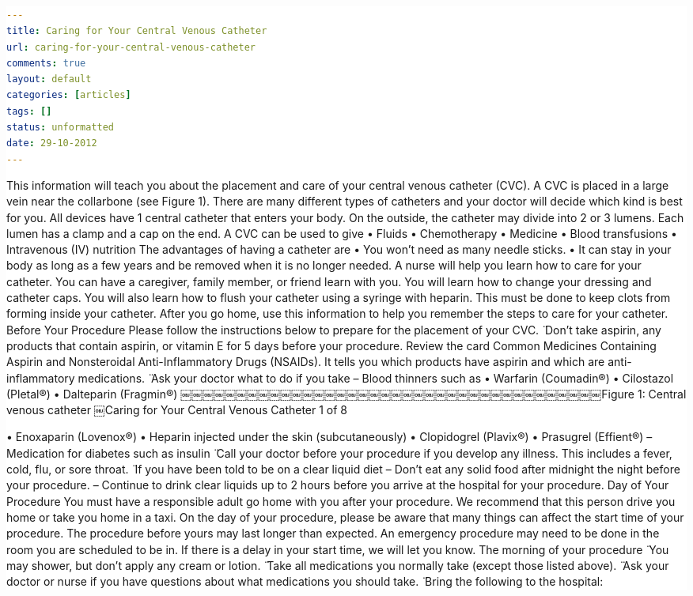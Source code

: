 ```yaml
---
title: Caring for Your Central Venous Catheter
url: caring-for-your-central-venous-catheter
comments: true
layout: default
categories: [articles]
tags: []
status: unformatted 
date: 29-10-2012
---
```

This information will teach you about the placement and care of your central venous catheter (CVC). A CVC is placed in a large vein near the collarbone (see Figure 1). There are many different types of catheters and your doctor will decide which kind is best for you. All devices have 1 central catheter that enters your body. On the outside, the catheter may divide into 2 or 3 lumens. Each lumen has a clamp and a cap on the end.
A CVC can be used to give • Fluids
• Chemotherapy
• Medicine
• Blood transfusions
• Intravenous (IV) nutrition
The advantages of having a catheter are
• You won’t need as many needle sticks.
• It can stay in your body as long as a few years and be removed when it is no longer needed.
A nurse will help you learn how to care for your catheter. You can have a caregiver, family member, or friend learn with you. You will learn how to change your dressing and catheter caps. You will also learn how to flush your catheter using a syringe with heparin. This must be done to keep clots from forming inside your catheter. After you go home, use this information to help you remember the steps to care for your catheter.
Before Your Procedure
Please follow the instructions below to prepare for the placement of your CVC.
 ̈ Don’t take aspirin, any products that contain aspirin, or vitamin E for 5 days before your procedure. Review the card Common Medicines Containing Aspirin and Nonsteroidal Anti-Inflammatory Drugs (NSAIDs). It tells you which products have aspirin and which are anti-inflammatory medications.
 ̈ Ask your doctor what to do if you take – Blood thinners such as
• Warfarin (Coumadin®) • Cilostazol (Pletal®)
• Dalteparin (Fragmin®)
￼￼￼￼￼￼￼￼￼￼￼￼￼￼￼￼￼￼￼￼￼￼￼￼￼￼￼￼￼￼￼￼￼￼￼￼￼￼Figure 1: Central venous catheter
￼Caring for Your Central Venous Catheter
1 of 8

• Enoxaparin (Lovenox®)
• Heparin injected under the skin (subcutaneously) • Clopidogrel (Plavix®)
• Prasugrel (Effient®)
– Medication for diabetes such as insulin
 ̈ Call your doctor before your procedure if you develop any illness. This includes a fever, cold, flu, or sore throat.
 ̈ If you have been told to be on a clear liquid diet
– Don’t eat any solid food after midnight the night before your procedure.
– Continue to drink clear liquids up to 2 hours before you arrive at the hospital for your procedure.
Day of Your Procedure
You must have a responsible adult go home with you after your procedure. We recommend that this person drive you home or take you home in a taxi.
On the day of your procedure, please be aware that many things can affect the start time of your procedure. The procedure before yours may last longer than expected. An emergency procedure may need to be done in the room you are scheduled to be in. If there is a delay in your start time, we will let you know.
The morning of your procedure
 ̈ You may shower, but don’t apply any cream or lotion.
 ̈ Take all medications you normally take (except those listed above).
 ̈ Ask your doctor or nurse if you have questions about what medications you should take.
 ̈ Bring the following to the hospital: